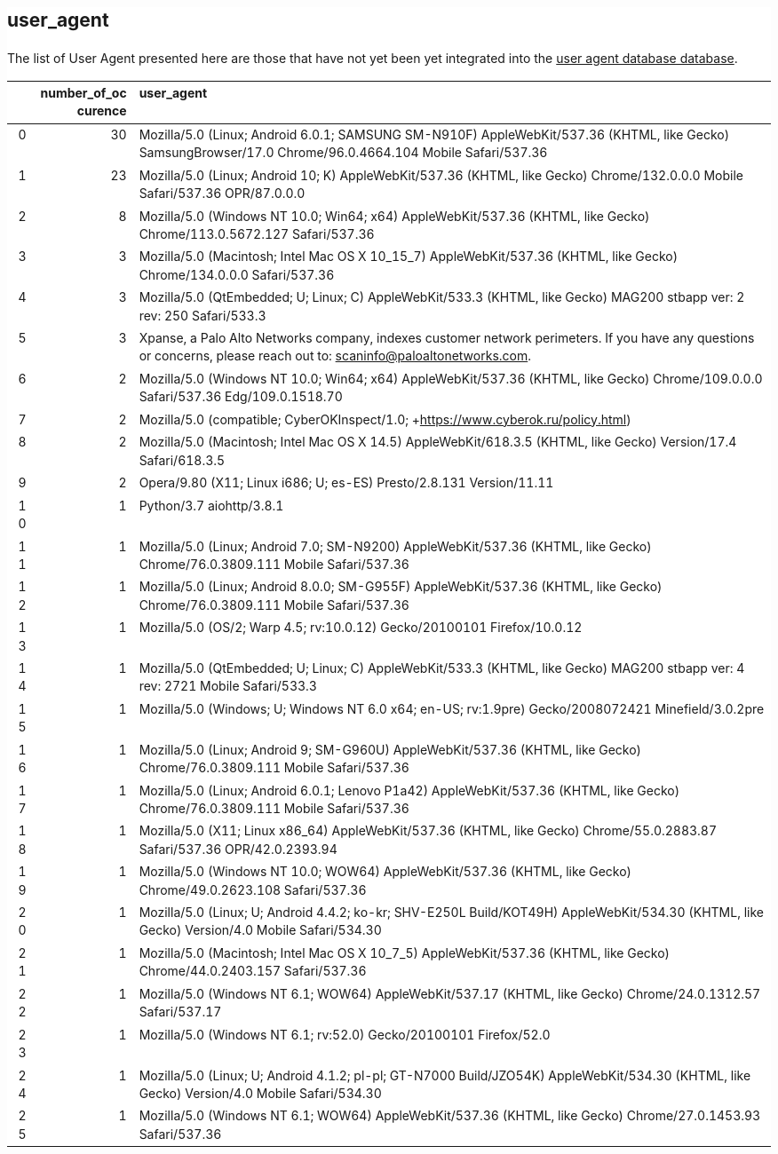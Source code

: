 ## user_agent

The list of User Agent presented here are those that have not yet been yet integrated into the [user agent database database](https://blog.shoggoth.industries/database/request_database/).

|    |   number_of_occurence | user_agent                                                                                                                                                                |
|---:|----------------------:|:--------------------------------------------------------------------------------------------------------------------------------------------------------------------------|
|  0 |                    30 | Mozilla/5.0 (Linux; Android 6.0.1; SAMSUNG SM-N910F) AppleWebKit/537.36 (KHTML, like Gecko) SamsungBrowser/17.0 Chrome/96.0.4664.104 Mobile Safari/537.36                 |
|  1 |                    23 | Mozilla/5.0 (Linux; Android 10; K) AppleWebKit/537.36 (KHTML, like Gecko) Chrome/132.0.0.0 Mobile Safari/537.36 OPR/87.0.0.0                                              |
|  2 |                     8 | Mozilla/5.0 (Windows NT 10.0; Win64; x64) AppleWebKit/537.36 (KHTML, like Gecko) Chrome/113.0.5672.127 Safari/537.36                                                      |
|  3 |                     3 | Mozilla/5.0 (Macintosh; Intel Mac OS X 10_15_7) AppleWebKit/537.36 (KHTML, like Gecko) Chrome/134.0.0.0 Safari/537.36                                                     |
|  4 |                     3 | Mozilla/5.0 (QtEmbedded; U; Linux; C) AppleWebKit/533.3 (KHTML, like Gecko) MAG200 stbapp ver: 2 rev: 250 Safari/533.3                                                    |
|  5 |                     3 | Xpanse, a Palo Alto Networks company, indexes customer network perimeters. If you have any questions or concerns, please reach out to: scaninfo@paloaltonetworks.com.     |
|  6 |                     2 | Mozilla/5.0 (Windows NT 10.0; Win64; x64) AppleWebKit/537.36 (KHTML, like Gecko) Chrome/109.0.0.0 Safari/537.36 Edg/109.0.1518.70                                         |
|  7 |                     2 | Mozilla/5.0 (compatible; CyberOKInspect/1.0; +https://www.cyberok.ru/policy.html)                                                                                         |
|  8 |                     2 | Mozilla/5.0 (Macintosh; Intel Mac OS X 14.5) AppleWebKit/618.3.5 (KHTML, like Gecko) Version/17.4 Safari/618.3.5                                                          |
|  9 |                     2 | Opera/9.80 (X11; Linux i686; U; es-ES) Presto/2.8.131 Version/11.11                                                                                                       |
| 10 |                     1 | Python/3.7 aiohttp/3.8.1                                                                                                                                                  |
| 11 |                     1 | Mozilla/5.0 (Linux; Android 7.0; SM-N9200) AppleWebKit/537.36 (KHTML, like Gecko) Chrome/76.0.3809.111 Mobile Safari/537.36                                               |
| 12 |                     1 | Mozilla/5.0 (Linux; Android 8.0.0; SM-G955F) AppleWebKit/537.36 (KHTML, like Gecko) Chrome/76.0.3809.111 Mobile Safari/537.36                                             |
| 13 |                     1 | Mozilla/5.0 (OS/2; Warp 4.5; rv:10.0.12) Gecko/20100101 Firefox/10.0.12                                                                                                   |
| 14 |                     1 | Mozilla/5.0 (QtEmbedded; U; Linux; C) AppleWebKit/533.3 (KHTML, like Gecko) MAG200 stbapp ver: 4 rev: 2721 Mobile Safari/533.3                                            |
| 15 |                     1 | Mozilla/5.0 (Windows; U; Windows NT 6.0 x64; en-US; rv:1.9pre) Gecko/2008072421 Minefield/3.0.2pre                                                                        |
| 16 |                     1 | Mozilla/5.0 (Linux; Android 9; SM-G960U) AppleWebKit/537.36 (KHTML, like Gecko) Chrome/76.0.3809.111 Mobile Safari/537.36                                                 |
| 17 |                     1 | Mozilla/5.0 (Linux; Android 6.0.1; Lenovo P1a42) AppleWebKit/537.36 (KHTML, like Gecko) Chrome/76.0.3809.111 Mobile Safari/537.36                                         |
| 18 |                     1 | Mozilla/5.0 (X11; Linux x86_64) AppleWebKit/537.36 (KHTML, like Gecko) Chrome/55.0.2883.87 Safari/537.36 OPR/42.0.2393.94                                                 |
| 19 |                     1 | Mozilla/5.0 (Windows NT 10.0; WOW64) AppleWebKit/537.36 (KHTML, like Gecko) Chrome/49.0.2623.108 Safari/537.36                                                            |
| 20 |                     1 | Mozilla/5.0 (Linux; U; Android 4.4.2; ko-kr; SHV-E250L Build/KOT49H) AppleWebKit/534.30 (KHTML, like Gecko) Version/4.0 Mobile Safari/534.30                              |
| 21 |                     1 | Mozilla/5.0 (Macintosh; Intel Mac OS X 10_7_5) AppleWebKit/537.36 (KHTML, like Gecko) Chrome/44.0.2403.157 Safari/537.36                                                  |
| 22 |                     1 | Mozilla/5.0 (Windows NT 6.1; WOW64) AppleWebKit/537.17 (KHTML, like Gecko) Chrome/24.0.1312.57 Safari/537.17                                                              |
| 23 |                     1 | Mozilla/5.0 (Windows NT 6.1; rv:52.0) Gecko/20100101 Firefox/52.0                                                                                                         |
| 24 |                     1 | Mozilla/5.0 (Linux; U; Android 4.1.2; pl-pl; GT-N7000 Build/JZO54K) AppleWebKit/534.30 (KHTML, like Gecko) Version/4.0 Mobile Safari/534.30                               |
| 25 |                     1 | Mozilla/5.0 (Windows NT 6.1; WOW64) AppleWebKit/537.36 (KHTML, like Gecko) Chrome/27.0.1453.93 Safari/537.36                                                              |